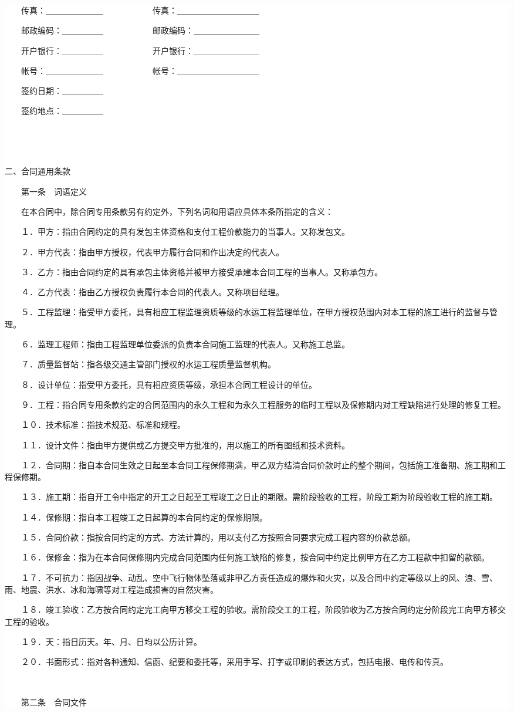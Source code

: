 　　传真：＿＿＿＿＿＿＿　　　　　　传真：＿＿＿＿＿＿＿＿＿＿

　　邮政编码：＿＿＿＿＿　　　　　　邮政编码：＿＿＿＿＿＿＿＿

　　开户银行：＿＿＿＿＿　　　　　　开户银行：＿＿＿＿＿＿＿＿

　　帐号：＿＿＿＿＿＿＿　　　　　　帐号：＿＿＿＿＿＿＿＿＿＿

　　签约日期：＿＿＿＿＿

　　签约地点：＿＿＿＿＿

　　

　　


 二、合同通用条款



　　第一条　词语定义

　　在本合同中，除合同专用条款另有约定外，下列名词和用语应具体本条所指定的含义：

　　１．甲方：指由合同约定的具有发包主体资格和支付工程价款能力的当事人。又称发包文。

　　２．甲方代表：指由甲方授权，代表甲方履行合同和作出决定的代表人。

　　３．乙方：指由合同约定的具有承包主体资格并被甲方接受承建本合同工程的当事人。又称承包方。

　　４．乙方代表：指由乙方授权负责履行本合同的代表人。又称项目经理。

　　５．工程监理：指受甲方委托，具有相应工程监理资质等级的水运工程监理单位，在甲方授权范围内对本工程的施工进行的监督与管理。

　　６．监理工程师：指由工程监理单位委派的负责本合同施工监理的代表人。又称施工总监。

　　７．质量监督站：指各级交通主管部门授权的水运工程质量监督机构。

　　８．设计单位：指受甲方委托，具有相应资质等级，承担本合同工程设计的单位。

　　９．工程：指合同专用条款约定的合同范围内的永久工程和为永久工程服务的临时工程以及保修期内对工程缺陷进行处理的修复工程。

　　１０．技术标准：指技术规范、标准和规程。

　　１１．设计文件：指由甲方提供或乙方提交甲方批准的，用以施工的所有图纸和技术资料。

　　１２．合同期：指自本合同生效之日起至本合同工程保修期满，甲乙双方结清合同价款时止的整个期间，包括施工准备期、施工期和工程保修期。

　　１３．施工期：指自开工令中指定的开工之日起至工程竣工之日止的期限。需阶段验收的工程，阶段工期为阶段验收工程的施工期。

　　１４．保修期：指自本工程竣工之日起算的本合同约定的保修期限。

　　１５．合同价款：指按合同约定的方式、方法计算的，用以支付乙方按照合同要求完成工程内容的价款总额。

　　１６．保修金：指为在本合同保修期内完成合同范围内任何施工缺陷的修复，按合同中约定比例甲方在乙方工程款中扣留的款额。

　　１７．不可抗力：指因战争、动乱、空中飞行物体坠落或非甲乙方责任造成的爆炸和火灾，以及合同中约定等级以上的风、浪、雪、雨、地震、洪水、冰和海啸等对工程造成损害的自然灾害。

　　１８．竣工验收：乙方按合同约定完工向甲方移交工程的验收。需阶段交工的工程，阶段验收为乙方按合同约定分阶段完工向甲方移交工程的验收。

　　１９．天：指日历天。年、月、日均以公历计算。

　　２０．书面形式：指对各种通知、信函、纪要和委托等，采用手写、打字或印刷的表达方式，包括电报、电传和传真。

　　

　　第二条　合同文件
